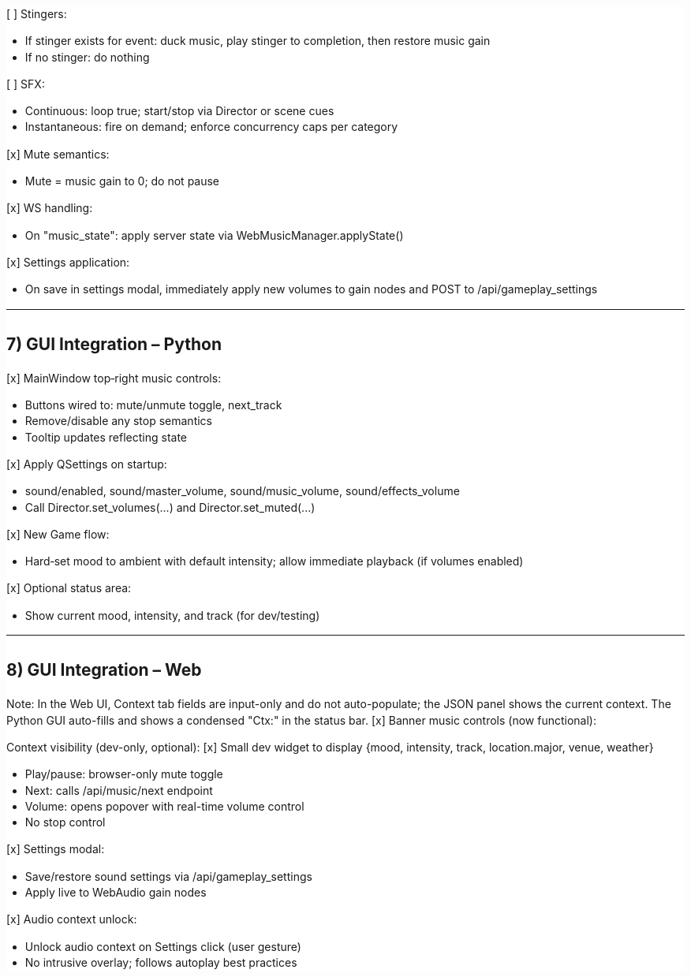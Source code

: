 [ ] Stingers:
- If stinger exists for event: duck music, play stinger to completion, then restore music gain
- If no stinger: do nothing

[ ] SFX:
- Continuous: loop true; start/stop via Director or scene cues
- Instantaneous: fire on demand; enforce concurrency caps per category

[x] Mute semantics:
- Mute = music gain to 0; do not pause

[x] WS handling:
- On "music_state": apply server state via WebMusicManager.applyState()

[x] Settings application:
- On save in settings modal, immediately apply new volumes to gain nodes and POST to /api/gameplay_settings

---

## 7) GUI Integration – Python
[x] MainWindow top‑right music controls:
- Buttons wired to: mute/unmute toggle, next_track
- Remove/disable any stop semantics
- Tooltip updates reflecting state

[x] Apply QSettings on startup:
- sound/enabled, sound/master_volume, sound/music_volume, sound/effects_volume
- Call Director.set_volumes(...) and Director.set_muted(...)

[x] New Game flow:
- Hard‑set mood to ambient with default intensity; allow immediate playback (if volumes enabled)

[x] Optional status area:
- Show current mood, intensity, and track (for dev/testing)

---

## 8) GUI Integration – Web
Note: In the Web UI, Context tab fields are input-only and do not auto-populate; the JSON panel shows the current context. The Python GUI auto-fills and shows a condensed "Ctx:" in the status bar.
[x] Banner music controls (now functional):

Context visibility (dev-only, optional):
[x] Small dev widget to display {mood, intensity, track, location.major, venue, weather}
- Play/pause: browser-only mute toggle
- Next: calls /api/music/next endpoint
- Volume: opens popover with real-time volume control
- No stop control

[x] Settings modal:
- Save/restore sound settings via /api/gameplay_settings
- Apply live to WebAudio gain nodes

[x] Audio context unlock:
- Unlock audio context on Settings click (user gesture)
- No intrusive overlay; follows autoplay best practices
